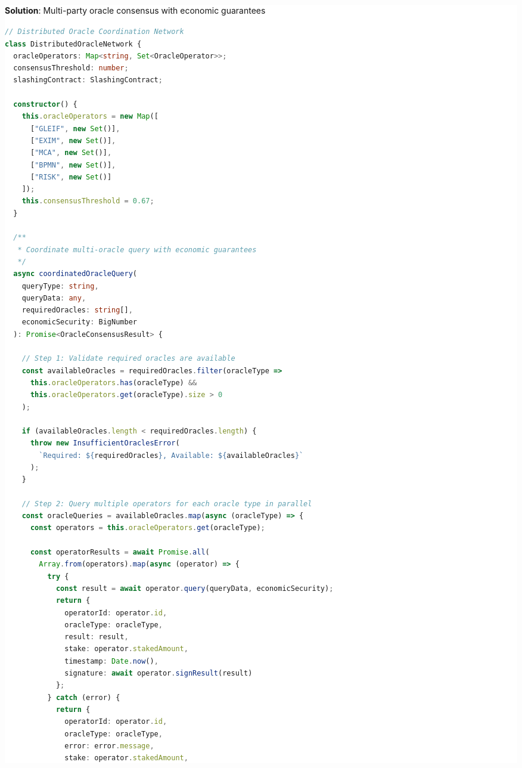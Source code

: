 **Solution**: Multi-party oracle consensus with economic guarantees

```typescript
// Distributed Oracle Coordination Network
class DistributedOracleNetwork {
  oracleOperators: Map<string, Set<OracleOperator>>;
  consensusThreshold: number;
  slashingContract: SlashingContract;
  
  constructor() {
    this.oracleOperators = new Map([
      ["GLEIF", new Set()],
      ["EXIM", new Set()],
      ["MCA", new Set()],
      ["BPMN", new Set()],
      ["RISK", new Set()]
    ]);
    this.consensusThreshold = 0.67;
  }
  
  /**
   * Coordinate multi-oracle query with economic guarantees
   */
  async coordinatedOracleQuery(
    queryType: string,
    queryData: any,
    requiredOracles: string[],
    economicSecurity: BigNumber
  ): Promise<OracleConsensusResult> {
    
    // Step 1: Validate required oracles are available
    const availableOracles = requiredOracles.filter(oracleType =>
      this.oracleOperators.has(oracleType) &&
      this.oracleOperators.get(oracleType).size > 0
    );
    
    if (availableOracles.length < requiredOracles.length) {
      throw new InsufficientOraclesError(
        `Required: ${requiredOracles}, Available: ${availableOracles}`
      );
    }
    
    // Step 2: Query multiple operators for each oracle type in parallel
    const oracleQueries = availableOracles.map(async (oracleType) => {
      const operators = this.oracleOperators.get(oracleType);
      
      const operatorResults = await Promise.all(
        Array.from(operators).map(async (operator) => {
          try {
            const result = await operator.query(queryData, economicSecurity);
            return {
              operatorId: operator.id,
              oracleType: oracleType,
              result: result,
              stake: operator.stakedAmount,
              timestamp: Date.now(),
              signature: await operator.signResult(result)
            };
          } catch (error) {
            return {
              operatorId: operator.id,
              oracleType: oracleType,
              error: error.message,
              stake: operator.stakedAmount,
```